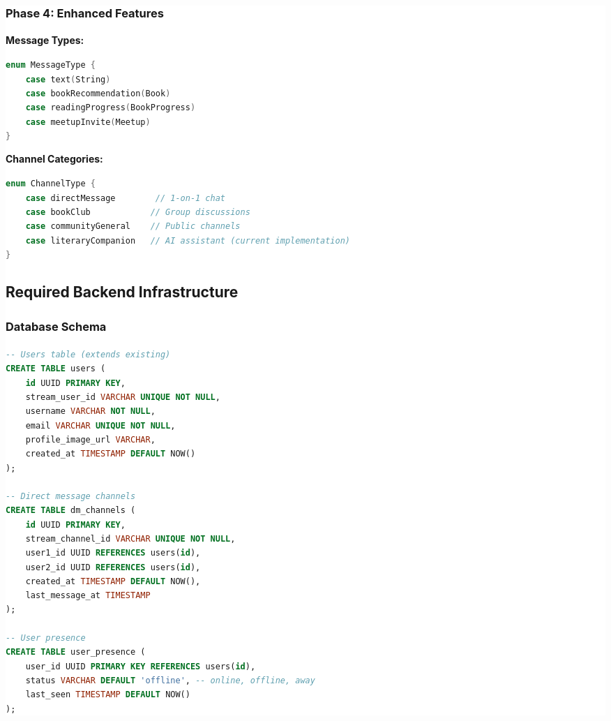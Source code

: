 ### Phase 4: Enhanced Features

**Message Types:**
```swift
enum MessageType {
    case text(String)
    case bookRecommendation(Book)
    case readingProgress(BookProgress)
    case meetupInvite(Meetup)
}
```

**Channel Categories:**
```swift
enum ChannelType {
    case directMessage        // 1-on-1 chat
    case bookClub            // Group discussions
    case communityGeneral    // Public channels
    case literaryCompanion   // AI assistant (current implementation)
}
```

## Required Backend Infrastructure

### Database Schema

```sql
-- Users table (extends existing)
CREATE TABLE users (
    id UUID PRIMARY KEY,
    stream_user_id VARCHAR UNIQUE NOT NULL,
    username VARCHAR NOT NULL,
    email VARCHAR UNIQUE NOT NULL,
    profile_image_url VARCHAR,
    created_at TIMESTAMP DEFAULT NOW()
);

-- Direct message channels
CREATE TABLE dm_channels (
    id UUID PRIMARY KEY,
    stream_channel_id VARCHAR UNIQUE NOT NULL,
    user1_id UUID REFERENCES users(id),
    user2_id UUID REFERENCES users(id),
    created_at TIMESTAMP DEFAULT NOW(),
    last_message_at TIMESTAMP
);

-- User presence
CREATE TABLE user_presence (
    user_id UUID PRIMARY KEY REFERENCES users(id),
    status VARCHAR DEFAULT 'offline', -- online, offline, away
    last_seen TIMESTAMP DEFAULT NOW()
);
```
